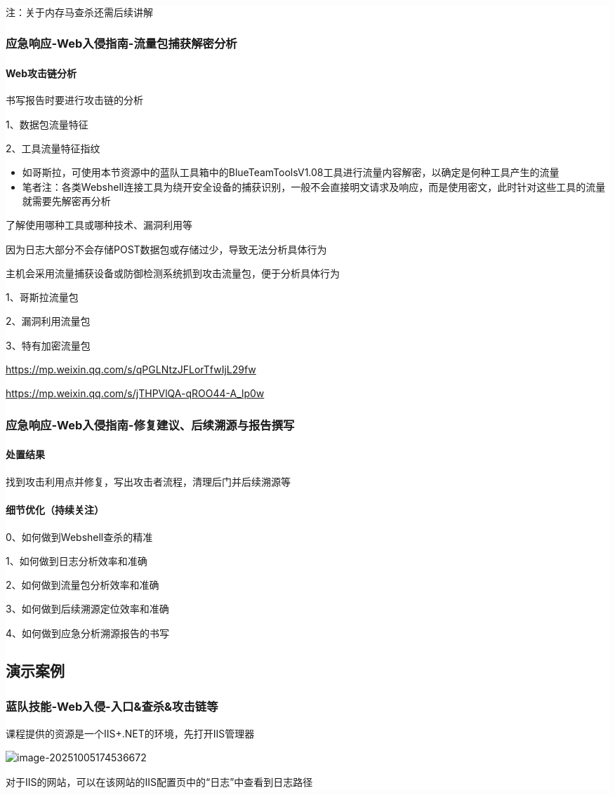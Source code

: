 注：关于内存马查杀还需后续讲解

### 应急响应-Web入侵指南-流量包捕获解密分析

#### Web攻击链分析

书写报告时要进行攻击链的分析

1、数据包流量特征

2、工具流量特征指纹

- 如哥斯拉，可使用本节资源中的蓝队工具箱中的BlueTeamToolsV1.08工具进行流量内容解密，以确定是何种工具产生的流量
- 笔者注：各类Webshell连接工具为绕开安全设备的捕获识别，一般不会直接明文请求及响应，而是使用密文，此时针对这些工具的流量就需要先解密再分析

了解使用哪种工具或哪种技术、漏洞利用等

因为日志大部分不会存储POST数据包或存储过少，导致无法分析具体行为

主机会采用流量捕获设备或防御检测系统抓到攻击流量包，便于分析具体行为

1、哥斯拉流量包

2、漏洞利用流量包

3、特有加密流量包

https://mp.weixin.qq.com/s/qPGLNtzJFLorTfwIjL29fw

https://mp.weixin.qq.com/s/jTHPVlQA-qROO44-A_lp0w

### 应急响应-Web入侵指南-修复建议、后续溯源与报告撰写

#### 处置结果

找到攻击利用点并修复，写出攻击者流程，清理后门并后续溯源等

#### 细节优化（持续关注）

0、如何做到Webshell查杀的精准

1、如何做到日志分析效率和准确

2、如何做到流量包分析效率和准确

3、如何做到后续溯源定位效率和准确

4、如何做到应急分析溯源报告的书写

## 演示案例

### 蓝队技能-Web入侵-入口&查杀&攻击链等

课程提供的资源是一个IIS+.NET的环境，先打开IIS管理器

![image-20251005174536672](https://img.yatjay.top/md/20251005174536716.png)

对于IIS的网站，可以在该网站的IIS配置页中的“日志”中查看到日志路径
